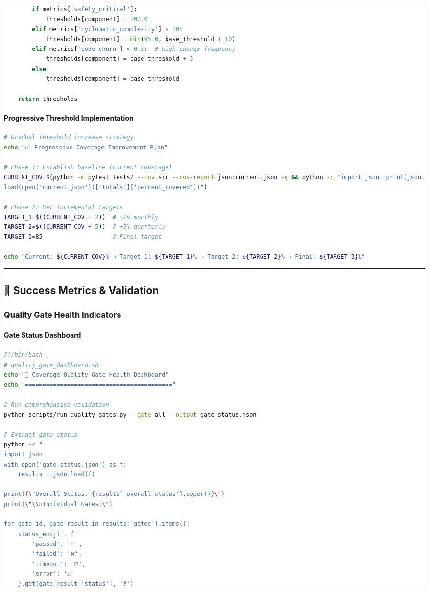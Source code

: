 ```python
        if metrics['safety_critical']:
            thresholds[component] = 100.0
        elif metrics['cyclomatic_complexity'] > 10:
            thresholds[component] = min(95.0, base_threshold + 10)
        elif metrics['code_churn'] > 0.3:  # High change frequency
            thresholds[component] = base_threshold + 5
        else:
            thresholds[component] = base_threshold

    return thresholds
```

#### Progressive Threshold Implementation
```bash
# Gradual threshold increase strategy
echo "📈 Progressive Coverage Improvement Plan"

# Phase 1: Establish baseline (current coverage)
CURRENT_COV=$(python -m pytest tests/ --cov=src --cov-report=json:current.json -q && python -c "import json; print(json.load(open('current.json'))['totals']['percent_covered'])")

# Phase 2: Set incremental targets
TARGET_1=$((CURRENT_COV + 2))  # +2% monthly
TARGET_2=$((CURRENT_COV + 5))  # +5% quarterly
TARGET_3=85                    # Final target

echo "Current: ${CURRENT_COV}% → Target 1: ${TARGET_1}% → Target 2: ${TARGET_2}% → Final: ${TARGET_3}%"
```

---

## 🎯 Success Metrics & Validation

### Quality Gate Health Indicators

#### Gate Status Dashboard
```bash
#!/bin/bash
# quality_gate_dashboard.sh
echo "🔵 Coverage Quality Gate Health Dashboard"
echo "=========================================="

# Run comprehensive validation
python scripts/run_quality_gates.py --gate all --output gate_status.json

# Extract gate status
python -c "
import json
with open('gate_status.json') as f:
    results = json.load(f)

print(f\"Overall Status: {results['overall_status'].upper()}\")
print(\"\\nIndividual Gates:\")

for gate_id, gate_result in results['gates'].items():
    status_emoji = {
        'passed': '✅',
        'failed': '❌',
        'timeout': '⏰',
        'error': '⚠️'
    }.get(gate_result['status'], '❓')

```